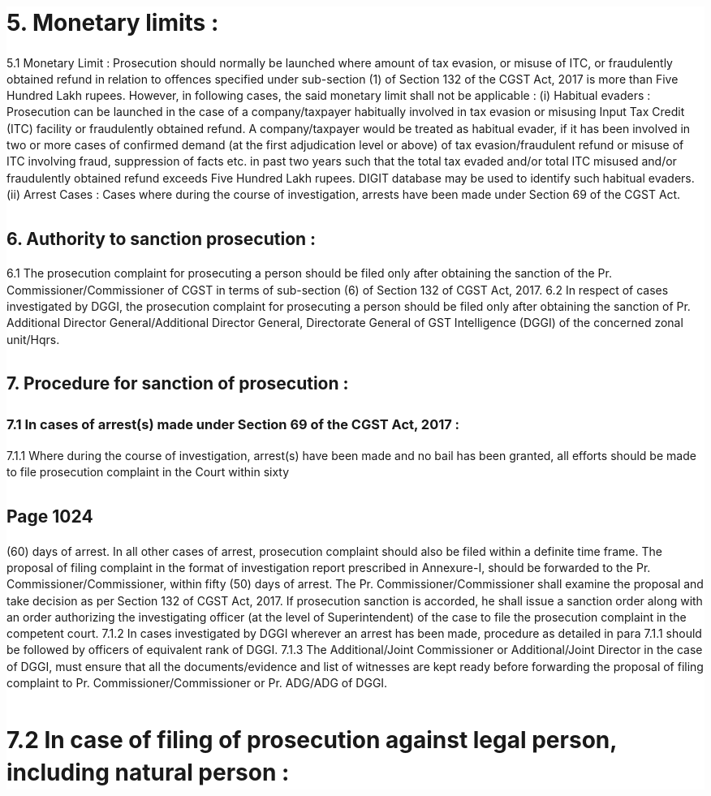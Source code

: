 # 5. Monetary limits : 

5.1 Monetary Limit : Prosecution should normally be launched where amount of tax evasion, or misuse of ITC, or fraudulently obtained refund in relation to offences specified under sub-section (1) of Section 132 of the CGST Act, 2017 is more than Five Hundred Lakh rupees. However, in following cases, the said monetary limit shall not be applicable :
(i) Habitual evaders : Prosecution can be launched in the case of a company/taxpayer habitually involved in tax evasion or misusing Input Tax Credit (ITC) facility or fraudulently obtained refund. A company/taxpayer would be treated as habitual evader, if it has been involved in two or more cases of confirmed demand (at the first adjudication level or above) of tax evasion/fraudulent refund or misuse of ITC involving fraud, suppression of facts etc. in past two years such that the total tax evaded and/or total ITC misused and/or fraudulently obtained refund exceeds Five Hundred Lakh rupees. DIGIT database may be used to identify such habitual evaders.
(ii) Arrest Cases : Cases where during the course of investigation, arrests have been made under Section 69 of the CGST Act.

## 6. Authority to sanction prosecution :

6.1 The prosecution complaint for prosecuting a person should be filed only after obtaining the sanction of the Pr. Commissioner/Commissioner of CGST in terms of sub-section (6) of Section 132 of CGST Act, 2017.
6.2 In respect of cases investigated by DGGI, the prosecution complaint for prosecuting a person should be filed only after obtaining the sanction of Pr. Additional Director General/Additional Director General, Directorate General of GST Intelligence (DGGI) of the concerned zonal unit/Hqrs.

## 7. Procedure for sanction of prosecution :

### 7.1 In cases of arrest(s) made under Section 69 of the CGST Act, 2017 :

7.1.1 Where during the course of investigation, arrest(s) have been made and no bail has been granted, all efforts should be made to file prosecution complaint in the Court within sixty

## Page 1024

(60) days of arrest. In all other cases of arrest, prosecution complaint should also be filed within a definite time frame. The proposal of filing complaint in the format of investigation report prescribed in Annexure-I, should be forwarded to the Pr. Commissioner/Commissioner, within fifty (50) days of arrest. The Pr. Commissioner/Commissioner shall examine the proposal and take decision as per Section 132 of CGST Act, 2017. If prosecution sanction is accorded, he shall issue a sanction order along with an order authorizing the investigating officer (at the level of Superintendent) of the case to file the prosecution complaint in the competent court.
7.1.2 In cases investigated by DGGI wherever an arrest has been made, procedure as detailed in para 7.1.1 should be followed by officers of equivalent rank of DGGI.
7.1.3 The Additional/Joint Commissioner or Additional/Joint Director in the case of DGGI, must ensure that all the documents/evidence and list of witnesses are kept ready before forwarding the proposal of filing complaint to Pr. Commissioner/Commissioner or Pr. ADG/ADG of DGGI.

# 7.2 In case of filing of prosecution against legal person, including natural person : 
